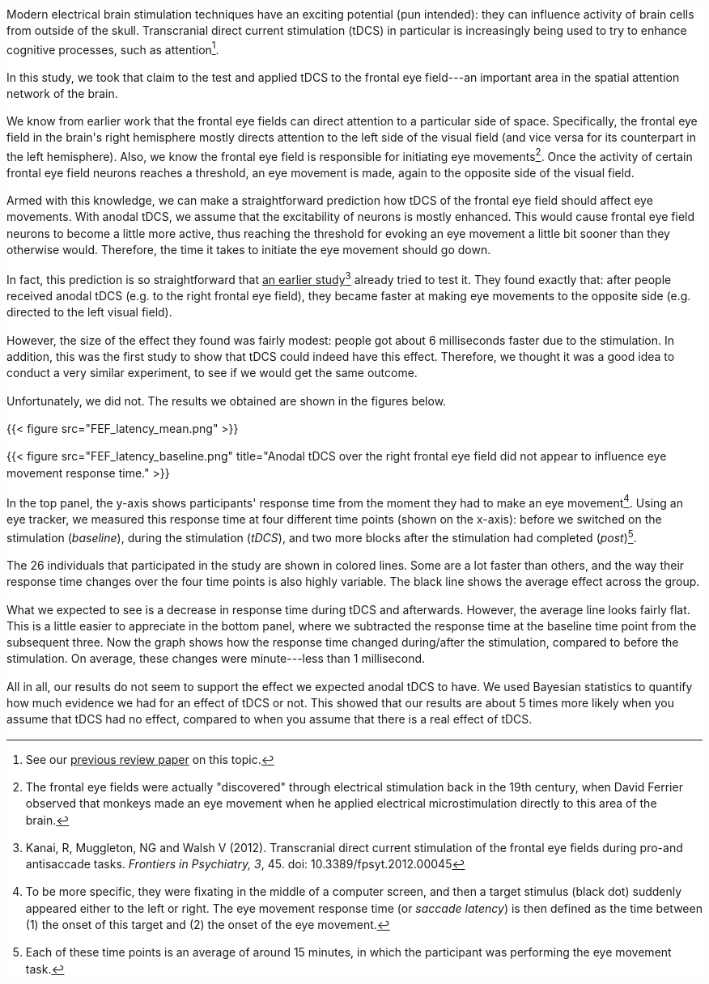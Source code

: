 Modern electrical brain stimulation techniques have an exciting potential (pun intended): they can influence activity of brain cells from outside of the skull. Transcranial direct current stimulation (tDCS) in particular is increasingly being used to try to enhance cognitive processes, such as attention[^1].

In this study, we took that claim to the test and applied tDCS to the frontal eye field---an important area in the spatial attention network of the brain.

We know from earlier work that the frontal eye fields can direct attention to a particular side of space. Specifically, the frontal eye field in the brain's right hemisphere mostly directs attention to the left side of the visual field (and vice versa for its counterpart in the left hemisphere). Also, we know the frontal eye field is responsible for initiating eye movements[^2]. Once the activity of certain frontal eye field neurons reaches a threshold, an eye movement is made, again to the opposite side of the visual field.

Armed with this knowledge, we can make a straightforward prediction how tDCS of the frontal eye field should affect eye movements. With anodal tDCS, we assume that the excitability of neurons is mostly enhanced. This would cause frontal eye field neurons to become a little more active, thus reaching the threshold for evoking an eye movement a little bit sooner than they otherwise would. Therefore, the time it takes to initiate the eye movement should go down.

In fact, this prediction is so straightforward that [an earlier study](https://doi.org/10.3389/fpsyt.2012.00045)[^3] already tried to test it. They found exactly that: after people received anodal tDCS (e.g. to the right frontal eye field), they became faster at making eye movements to the opposite side (e.g. directed to the left visual field).

However, the size of the effect they found was fairly modest: people got about 6 milliseconds faster due to the stimulation. In addition, this was the first study to show that tDCS could indeed have this effect. Therefore, we thought it was a good idea to conduct a very similar experiment, to see if we would get the same outcome.

Unfortunately, we did not. The results we obtained are shown in the figures below.

{{< figure src="FEF_latency_mean.png" >}}

{{< figure src="FEF_latency_baseline.png" title="Anodal tDCS over the right frontal eye field did not appear to influence eye movement response time." >}}

In the top panel, the y-axis shows participants' response time from the moment they had to make an eye movement[^4]. Using an eye tracker, we measured this response time at four different time points (shown on the x-axis): before we switched on the stimulation (_baseline_), during the stimulation (_tDCS_), and two more blocks after the stimulation had completed (_post_)[^5].

The 26 individuals that participated in the study are shown in colored lines. Some are a lot faster than others, and the way their response time changes over the four time points is also highly variable. The black line shows the average effect across the group.

What we expected to see is a decrease in response time during tDCS and afterwards. However, the average line looks fairly flat. This is a little easier to appreciate in the bottom panel, where we  subtracted the response time at the baseline time point from the subsequent three. Now the graph shows how the response time changed during/after the stimulation, compared to before the stimulation. On average, these changes were minute---less than 1 millisecond.

All in all, our results do not seem to support the effect we expected anodal tDCS to have. We used Bayesian statistics to quantify how much evidence we had for an effect of tDCS or not. This showed that our results are about 5 times more likely when you assume that tDCS had no effect, compared to when you assume that there is a real effect of tDCS.


[^1]: See our [previous review paper](../review-tes-attention) on this topic.
[^2]: The frontal eye fields were actually "discovered" through electrical stimulation back in the 19th century, when David Ferrier observed that monkeys made an eye movement when he applied electrical microstimulation directly to this area of the brain.
[^3]: Kanai, R, Muggleton, NG and Walsh V (2012). Transcranial direct current stimulation of the frontal eye fields during pro-and antisaccade tasks. _Frontiers in Psychiatry, 3_, 45. doi: 10.3389/fpsyt.2012.00045
[^4]: To be more specific, they were fixating in the middle of a computer screen, and then a target stimulus (black dot) suddenly appeared either to the left or right. The eye movement response time (or _saccade latency_) is then defined as the time between (1) the onset of this target and (2) the onset of the eye movement.
[^5]: Each of these time points is an average of around 15 minutes, in which the participant was performing the eye movement task.
[^6]: Chen, PL and Machado, L (2017). Developing clinically practical transcranial direct current stimulation protocols to improve saccadic eye movement control. _Journal of Eye Movement Research, 10(3)_, 5. doi:10.16910/jemr.10.3.5